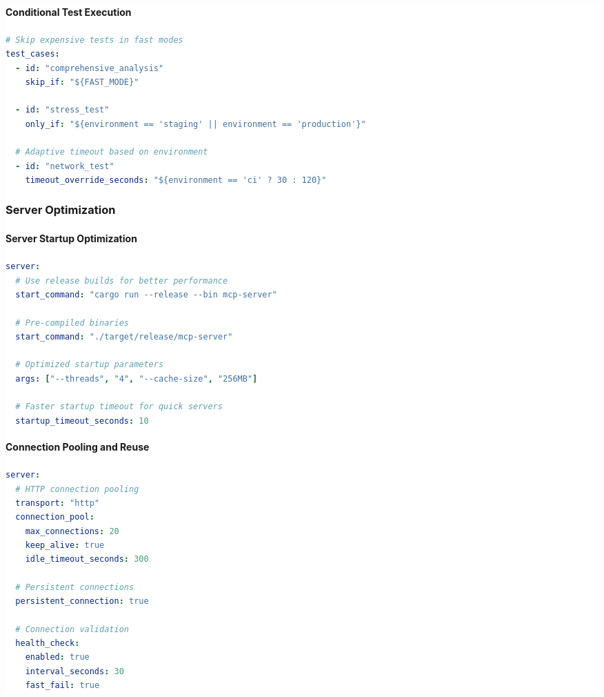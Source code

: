 #### Conditional Test Execution

```yaml
# Skip expensive tests in fast modes
test_cases:
  - id: "comprehensive_analysis"
    skip_if: "${FAST_MODE}"
    
  - id: "stress_test"
    only_if: "${environment == 'staging' || environment == 'production'}"
    
  # Adaptive timeout based on environment
  - id: "network_test"
    timeout_override_seconds: "${environment == 'ci' ? 30 : 120}"
```

### Server Optimization

#### Server Startup Optimization

```yaml
server:
  # Use release builds for better performance
  start_command: "cargo run --release --bin mcp-server"
  
  # Pre-compiled binaries
  start_command: "./target/release/mcp-server"
  
  # Optimized startup parameters
  args: ["--threads", "4", "--cache-size", "256MB"]
  
  # Faster startup timeout for quick servers
  startup_timeout_seconds: 10
```

#### Connection Pooling and Reuse

```yaml
server:
  # HTTP connection pooling
  transport: "http"
  connection_pool:
    max_connections: 20
    keep_alive: true
    idle_timeout_seconds: 300
    
  # Persistent connections
  persistent_connection: true
  
  # Connection validation
  health_check:
    enabled: true
    interval_seconds: 30
    fast_fail: true
```
